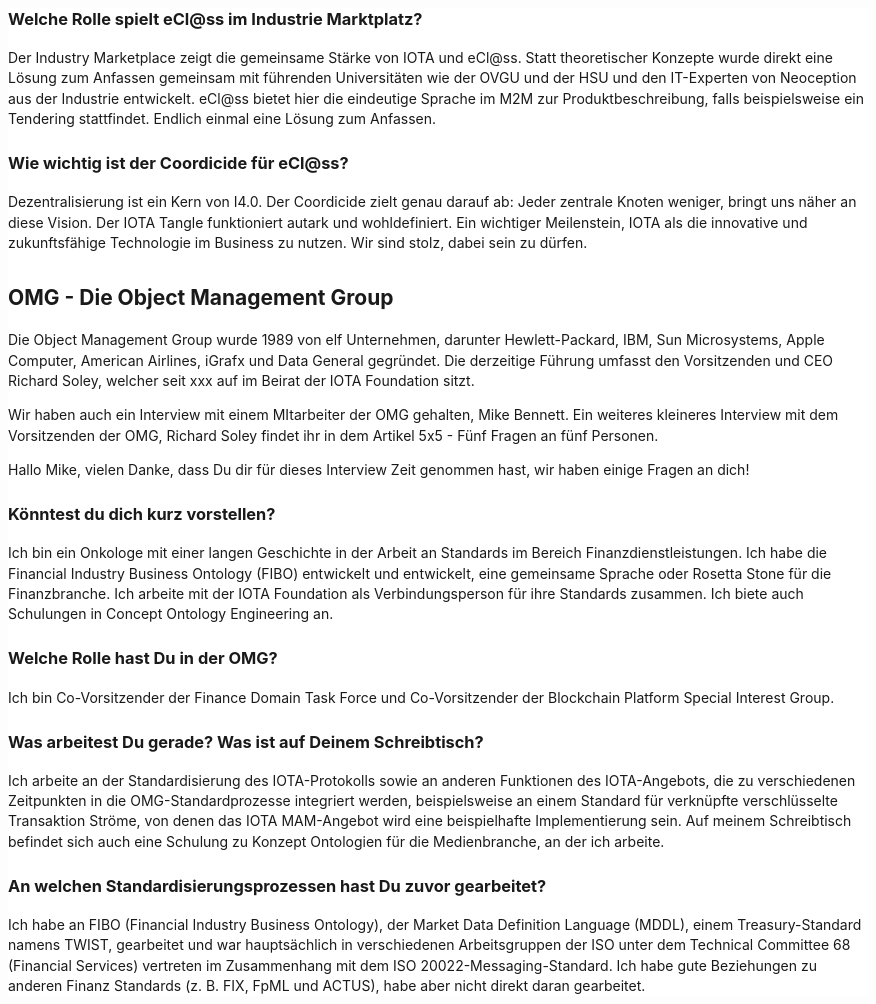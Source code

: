 ### Welche Rolle spielt eCl@ss im Industrie Marktplatz?
Der Industry Marketplace zeigt die gemeinsame Stärke von IOTA und eCl@ss. Statt theoretischer Konzepte wurde direkt eine Lösung zum Anfassen gemeinsam mit führenden Universitäten wie der OVGU und der HSU und den IT-Experten von Neoception aus der Industrie entwickelt. eCl@ss bietet hier die eindeutige Sprache im M2M zur Produktbeschreibung, falls beispielsweise ein Tendering stattfindet. Endlich einmal eine Lösung zum Anfassen.

### Wie wichtig ist der Coordicide für eCl@ss?
Dezentralisierung ist ein Kern von I4.0. Der Coordicide zielt genau darauf ab: Jeder zentrale Knoten weniger, bringt uns näher an diese Vision. Der IOTA Tangle funktioniert autark und wohldefiniert. Ein wichtiger Meilenstein, IOTA als die innovative und zukunftsfähige Technologie im Business zu nutzen. Wir sind stolz, dabei sein zu dürfen.

## OMG - Die Object Management Group

Die Object Management Group wurde 1989 von elf Unternehmen, darunter Hewlett-Packard, IBM, Sun Microsystems, Apple Computer, American Airlines, iGrafx und Data General gegründet.  Die derzeitige Führung umfasst den Vorsitzenden und CEO Richard Soley, welcher seit xxx auf im Beirat der IOTA Foundation sitzt. 

Wir haben auch ein Interview mit einem MItarbeiter der OMG gehalten, Mike Bennett. Ein weiteres kleineres Interview mit dem Vorsitzenden der OMG,  Richard Soley findet ihr in dem Artikel 5x5 - Fünf Fragen an fünf Personen. 

Hallo Mike, vielen Danke, dass Du dir für dieses Interview Zeit genommen hast, wir haben einige Fragen an dich!

### Könntest du dich kurz vorstellen?
Ich bin ein Onkologe mit einer langen Geschichte in der Arbeit an Standards im Bereich Finanzdienstleistungen. Ich habe die Financial Industry Business Ontology (FIBO) entwickelt und entwickelt, eine gemeinsame Sprache oder Rosetta Stone für die Finanzbranche. Ich arbeite mit der IOTA Foundation als Verbindungsperson für ihre Standards zusammen. Ich biete auch Schulungen in Concept Ontology Engineering an.

### Welche Rolle hast Du in der OMG?
Ich bin Co-Vorsitzender der Finance Domain Task Force und Co-Vorsitzender der Blockchain Platform Special Interest Group.

### Was arbeitest Du gerade? Was ist auf Deinem Schreibtisch?
Ich arbeite an der Standardisierung des IOTA-Protokolls sowie an anderen Funktionen des IOTA-Angebots, die zu verschiedenen Zeitpunkten in die OMG-Standardprozesse integriert werden, beispielsweise an einem Standard für verknüpfte verschlüsselte Transaktion Ströme, von denen das IOTA MAM-Angebot wird eine beispielhafte Implementierung sein. Auf meinem Schreibtisch befindet sich auch eine Schulung zu Konzept Ontologien für die Medienbranche, an der ich arbeite.

### An welchen Standardisierungsprozessen hast Du zuvor gearbeitet?
Ich habe an FIBO (Financial Industry Business Ontology), der Market Data Definition Language (MDDL), einem Treasury-Standard namens TWIST, gearbeitet und war hauptsächlich in verschiedenen Arbeitsgruppen der ISO unter dem Technical Committee 68 (Financial Services) vertreten im Zusammenhang mit dem ISO 20022-Messaging-Standard. Ich habe gute Beziehungen zu anderen Finanz Standards (z. B. FIX, FpML und ACTUS), habe aber nicht direkt daran gearbeitet.
